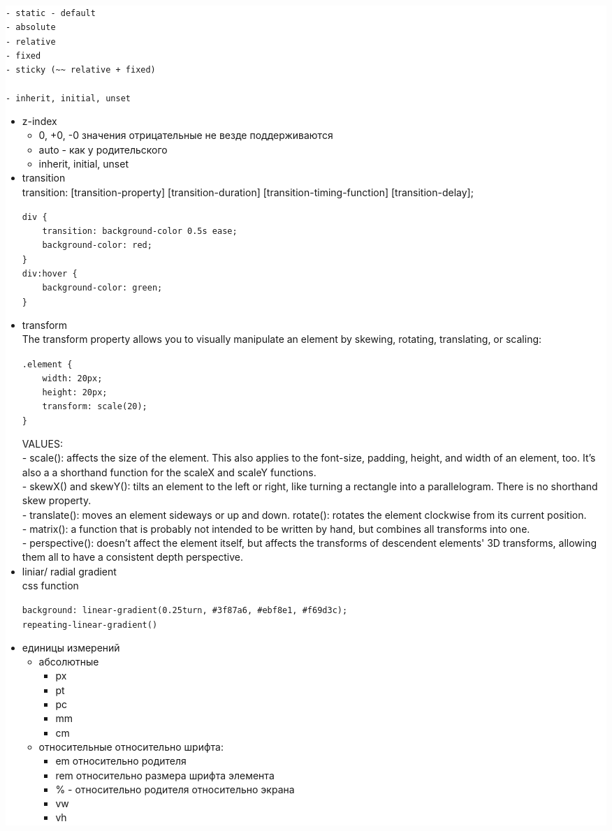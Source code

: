     - static - default
    - absolute
    - relative
    - fixed
    - sticky (~~ relative + fixed)

    - inherit, initial, unset
- z-index
    - 0, +0, -0 значения
    отрицательные не везде поддерживаются
    - auto - как у родительского
    - inherit, initial, unset
- transition  
    transition: [transition-property] [transition-duration] [transition-timing-function] [transition-delay];
    ```
    div {
        transition: background-color 0.5s ease;
        background-color: red;
    }
    div:hover {
        background-color: green;
    }
- transform  
    The transform property allows you to visually manipulate an element by skewing, rotating, translating, or scaling:
    ```
    .element {
        width: 20px;
        height: 20px;
        transform: scale(20);
    }
    ```
    VALUES:    
        - scale(): affects the size of the element. This also applies to the font-size, padding, height, and width of an element, too. It’s also a a shorthand function for the scaleX and scaleY functions.  
        - skewX() and skewY(): tilts an element to the left or right, like turning a rectangle into a parallelogram. There is no shorthand skew property.  
        - translate(): moves an element sideways or up and down.
        rotate(): rotates the element clockwise from its current position.  
        - matrix(): a function that is probably not intended to be written by hand, but combines all transforms into one.  
        - perspective(): doesn’t affect the element itself, but affects the transforms of descendent elements' 3D transforms, allowing them all to have a consistent depth perspective.  
- liniar/ radial gradient  
    css function  
    ```
    background: linear-gradient(0.25turn, #3f87a6, #ebf8e1, #f69d3c);
    repeating-linear-gradient()
- единицы измерений
    - абсолютные
        - px
        - pt
        - pc
        - mm
        - cm
    - относительные
        относительно шрифта:
        - em относительно родителя
        - rem относительно размера шрифта элемента <html>
        - % - относительно родителя
        относительно экрана
        - vw
        - vh